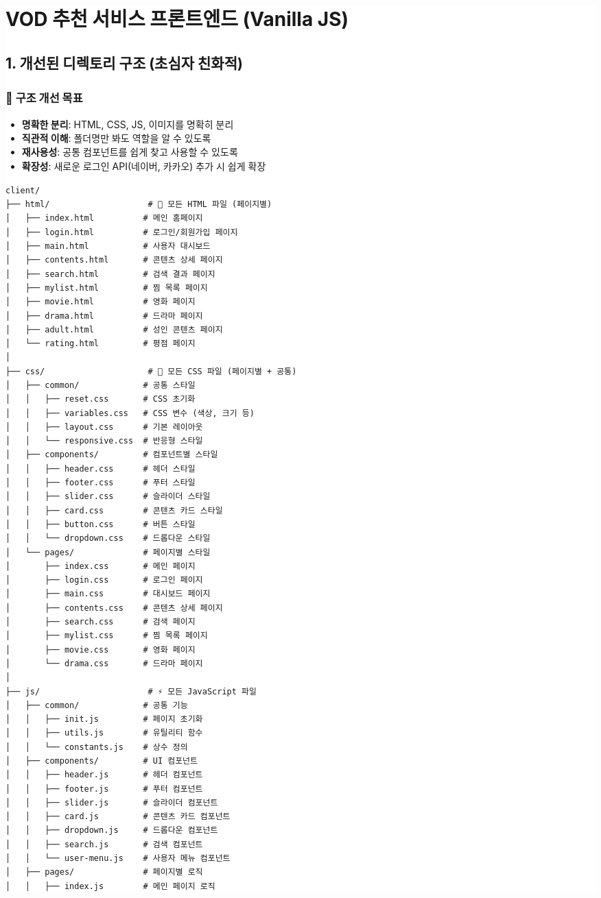 # VOD 추천 서비스 프론트엔드 (Vanilla JS)

## 1. 개선된 디렉토리 구조 (초심자 친화적)

### 🎯 **구조 개선 목표**
- **명확한 분리**: HTML, CSS, JS, 이미지를 명확히 분리
- **직관적 이해**: 폴더명만 봐도 역할을 알 수 있도록
- **재사용성**: 공통 컴포넌트를 쉽게 찾고 사용할 수 있도록
- **확장성**: 새로운 로그인 API(네이버, 카카오) 추가 시 쉽게 확장

```
client/
├── html/                    # 📄 모든 HTML 파일 (페이지별)
│   ├── index.html          # 메인 홈페이지
│   ├── login.html          # 로그인/회원가입 페이지
│   ├── main.html           # 사용자 대시보드
│   ├── contents.html       # 콘텐츠 상세 페이지
│   ├── search.html         # 검색 결과 페이지
│   ├── mylist.html         # 찜 목록 페이지
│   ├── movie.html          # 영화 페이지
│   ├── drama.html          # 드라마 페이지
│   ├── adult.html          # 성인 콘텐츠 페이지
│   └── rating.html         # 평점 페이지
│
├── css/                     # 🎨 모든 CSS 파일 (페이지별 + 공통)
│   ├── common/             # 공통 스타일
│   │   ├── reset.css       # CSS 초기화
│   │   ├── variables.css   # CSS 변수 (색상, 크기 등)
│   │   ├── layout.css      # 기본 레이아웃
│   │   └── responsive.css  # 반응형 스타일
│   ├── components/         # 컴포넌트별 스타일
│   │   ├── header.css      # 헤더 스타일
│   │   ├── footer.css      # 푸터 스타일
│   │   ├── slider.css      # 슬라이더 스타일
│   │   ├── card.css        # 콘텐츠 카드 스타일
│   │   ├── button.css      # 버튼 스타일
│   │   └── dropdown.css    # 드롭다운 스타일
│   └── pages/              # 페이지별 스타일
│       ├── index.css       # 메인 페이지
│       ├── login.css       # 로그인 페이지
│       ├── main.css        # 대시보드 페이지
│       ├── contents.css    # 콘텐츠 상세 페이지
│       ├── search.css      # 검색 페이지
│       ├── mylist.css      # 찜 목록 페이지
│       ├── movie.css       # 영화 페이지
│       └── drama.css       # 드라마 페이지
│
├── js/                      # ⚡ 모든 JavaScript 파일
│   ├── common/             # 공통 기능
│   │   ├── init.js         # 페이지 초기화
│   │   ├── utils.js        # 유틸리티 함수
│   │   └── constants.js    # 상수 정의
│   ├── components/         # UI 컴포넌트
│   │   ├── header.js       # 헤더 컴포넌트
│   │   ├── footer.js       # 푸터 컴포넌트
│   │   ├── slider.js       # 슬라이더 컴포넌트
│   │   ├── card.js         # 콘텐츠 카드 컴포넌트
│   │   ├── dropdown.js     # 드롭다운 컴포넌트
│   │   ├── search.js       # 검색 컴포넌트
│   │   └── user-menu.js    # 사용자 메뉴 컴포넌트
│   ├── pages/              # 페이지별 로직
│   │   ├── index.js        # 메인 페이지 로직
```
